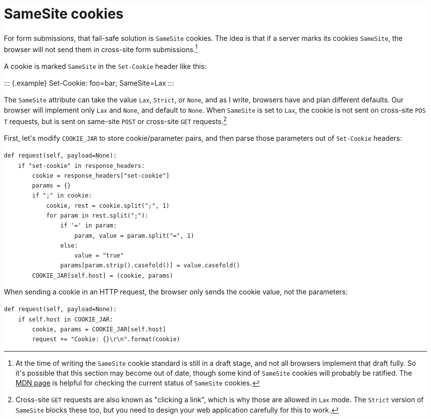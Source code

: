 [clickjacking]: https://owasp.org/www-community/attacks/Clickjacking

[x-frame-options]: https://developer.mozilla.org/en-US/docs/Web/HTTP/Headers/X-Frame-Options

[csp-frame-ancestors]: https://developer.mozilla.org/en-US/docs/Web/HTTP/Headers/Content-Security-Policy/frame-ancestors


SameSite cookies
================

For form submissions, that fail-safe solution is `SameSite` cookies.
The idea is that if a server marks its cookies `SameSite`, the browser
will not send them in cross-site form submissions.[^in-progress]

[^in-progress]: At the time of writing the `SameSite` cookie
    standard is still in a draft stage, and not all browsers implement
    that draft fully. So it's possible that this section may become out
    of date, though some kind of `SameSite` cookies will probably be
    ratified. The [MDN page][mdn-samesite] is helpful for checking the
    current status of `SameSite` cookies.
    
[mdn-samesite]: https://developer.mozilla.org/en-US/docs/Web/HTTP/Headers/Set-Cookie/SameSite

A cookie is marked `SameSite` in the `Set-Cookie` header like this:

::: {.example}
    Set-Cookie: foo=bar; SameSite=Lax
:::

The `SameSite` attribute can take the value `Lax`, `Strict`, or
`None`, and as I write, browsers have and plan different defaults. Our
browser will implement only `Lax` and `None`, and default to `None`.
When `SameSite` is set to `Lax`, the cookie is not sent on cross-site
`POST` requests, but is sent on same-site `POST` or cross-site `GET`
requests.[^iow-links]

[^iow-links]: Cross-site `GET` requests are also known as "clicking a
    link", which is why those are allowed in `Lax` mode. The `Strict`
    version of `SameSite` blocks these too, but you need to design
    your web application carefully for this to work.

First, let's modify `COOKIE_JAR` to store cookie/parameter pairs, and
then parse those parameters out of `Set-Cookie` headers:

``` {.python indent=4 replace=(self/(self%2c%20referrer}
def request(self, payload=None):
    if "set-cookie" in response_headers:
        cookie = response_headers["set-cookie"]
        params = {}
        if ";" in cookie:
            cookie, rest = cookie.split(";", 1)
            for param in rest.split(";"):
                if '=' in param:
                    param, value = param.split("=", 1)
                else:
                    value = "true"
                params[param.strip().casefold()] = value.casefold()
        COOKIE_JAR[self.host] = (cookie, params)
```

When sending a cookie in an HTTP request, the browser only sends the
cookie value, not the parameters:

``` {.python indent=4 replace=(self/(self%2c%20referrer}
def request(self, payload=None):
    if self.host in COOKIE_JAR:
        cookie, params = COOKIE_JAR[self.host]
        request += "Cookie: {}\r\n".format(cookie)
```


[^fingerprinting]: I don't mean anonymous against malicious attackers,
[^secure-random]: This `random.random` call returns a decimal number
[^cookies-limited]: Browsers and servers both limit header lengths, so
[netscape-spec]: https://curl.se/rfc/cookie_spec.html
[wiki-magic-cookie]: https://en.wikipedia.org/wiki/Magic_cookie
[x-cookie]: https://en.wikipedia.org/wiki/X_Window_authorization#Cookie-based_access
[^password-input]: I've given the `password` input area the type
[^timing-attack]: Actually, using `==` to compare passwords like this
[timing-attack]: https://en.wikipedia.org/wiki/Timing_attack
[constant-time]: https://www.chosenplaintext.ca/articles/beginners-guide-constant-time-cryptography.html
[^hackers-movie]: The pre-loaded comments reference 1995's *Hackers*.
[^insecurities]: The insecurities include not hashing passwords, not
[bcrypt]: https://auth0.com/blog/hashing-in-action-understanding-bcrypt/
[client-certs]: https://aboutssl.org/ssl-tls-client-authentication-how-does-it-works/
[http-auth]: https://developer.mozilla.org/en-US/docs/Web/HTTP/Authentication
[^silly-name]: Because once you have one silly name it's important to
[^multiple-resources]: Moreover, since `request` can be called multiple
[^multiple-set-cookies]: A server can actually send multiple
[rfc-2965]: https://datatracker.ietf.org/doc/html/rfc2965
[rfc-6265]: https://datatracker.ietf.org/doc/html/rfc6265
[^tls]: Well... Our connection isn't encrypted, so an attacker could
[^weird-name]: It's a weird name! Why is `XML` capitalized but not
[xhr-history]: https://en.wikipedia.org/wiki/XMLHttpRequest#History
[^obsolete]: Synchronous `XMLHttpRequest`s are slowly moving through
[xhr-open]: https://xhr.spec.whatwg.org/#the-open()-method
[^more-options]: `XMLHttpRequest` has more options not implemented
[^even-more-options]: As above, this implementation skips important
[^note-method]: Note that the `method` argument is ignored, because
[mdn-fetch]: https://developer.mozilla.org/en-US/docs/Web/API/fetch
[xhr-grh]: https://developer.mozilla.org/en-US/docs/Web/API/XMLHttpRequest/getResponseHeader
[xhr-srh]: https://developer.mozilla.org/en-US/docs/Web/API/XMLHttpRequest/setRequestHeader
[bad-req-headers]: https://developer.mozilla.org/en-US/docs/Glossary/Forbidden_header_name
[bad-resp-headers]: https://developer.mozilla.org/en-US/docs/Glossary/Forbidden_response_header_name
[^why-visit-attackers]: Why is the user on the attacker's site?
[same-origin-mdn]: https://developer.mozilla.org/en-US/docs/Web/Security/Same-origin_policy
[^and-some-others]: Some kinds of request are not subject to the
[^not-cookies]: You may have noticed that this is not the same
[mdn-drawimage]: https://developer.mozilla.org/en-US/docs/Web/API/CanvasRenderingContext2D/drawImage
[mdn-getimagedata]: https://developer.mozilla.org/en-US/docs/Web/API/CanvasRenderingContext2D/getImageData
[tainted]: https://developer.mozilla.org/en-US/docs/Web/HTML/CORS_enabled_image
[^further-disguise]: Even worse, the form submission could be
[^google-search]: For example, many search forms on websites submit to
[^per-user]: It's important that nonces are associated with the
[^like-cookie]: Note the similarity to cookies, except that instead of
[^hidden]: Usually `<input type=hidden>` is invisible, though our
[^multi-nonce]: In real websites it's usually best to allow one user
[^not-referrer]: The "referrer" is the web page that "referred" our
[samesite-def]: https://datatracker.ietf.org/doc/html/draft-ietf-httpbis-cookie-same-site-00#section-2.1
[^schemeful]: As I write this, some browsers also check that the new
[origin-bound-cookies]: https://github.com/sbingler/Origin-Bound-Cookies
[patches]: https://jakearchibald.com/2021/cors/
[^document-cookie]: A site's cookies and cookie parameters are
[mdn-doc-cookie]: https://developer.mozilla.org/en-US/docs/Web/API/Document/cookie
[^ch1-ex]: You may have implemented this in Exercise 1-5.
[corb]: https://chromium.googlesource.com/chromium/src/+/refs/heads/main/services/network/cross_origin_read_blocking_explainer.md
[json-hijack]: https://owasp.org/www-pdf-archive/OWASPLondon20161124_JSON_Hijacking_Gareth_Heyes.pdf
[^more-complex]: In real browsers `Content-Security-Policy` can also
[^raise-error]: Note that when loading styles and scripts, our browser
[^evil-js]: Needless to say, `example.com` does not actually host an
[report-to]: https://developer.mozilla.org/en-US/docs/Web/HTTP/Headers/Content-Security-Policy/report-to
[report-only]: https://developer.mozilla.org/en-US/docs/Web/HTTP/Headers/Content-Security-Policy-Report-Only
[std-httponly]: https://datatracker.ietf.org/doc/html/rfc6265#section-5.3
[cors]: https://developer.mozilla.org/en-US/docs/Web/HTTP/CORS
[^referer]: Yep, [spelled that way][wiki-typo].
[wiki-typo]: https://en.wikipedia.org/wiki/HTTP_referer#Etymology